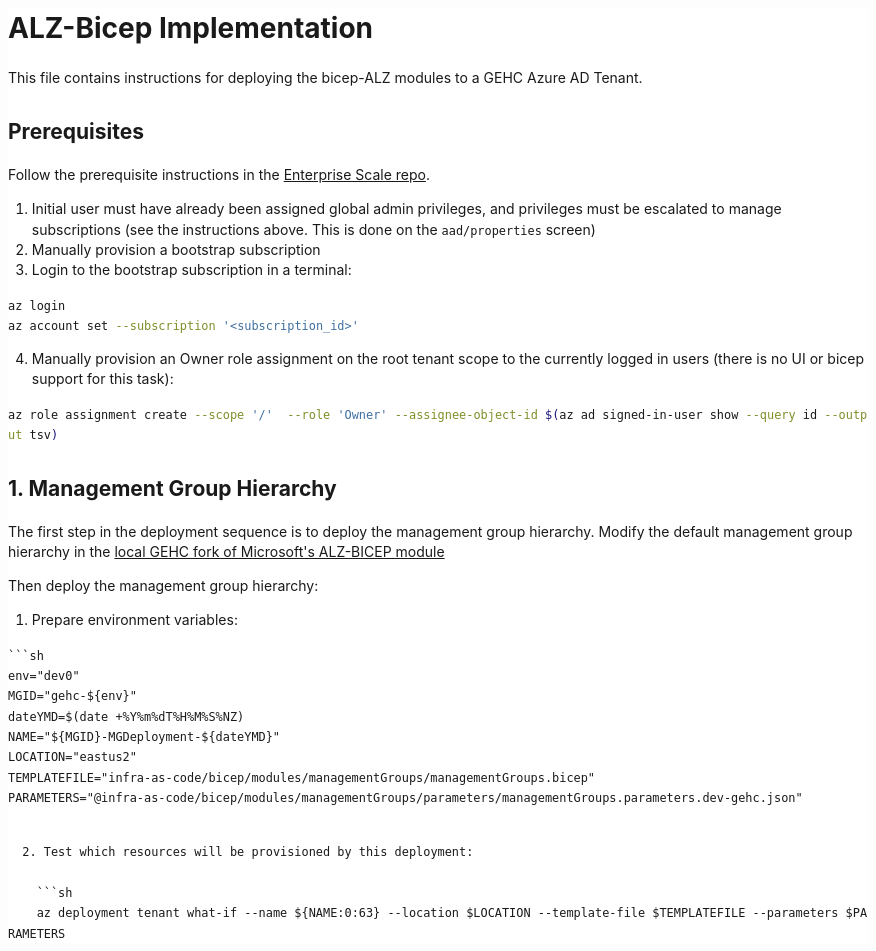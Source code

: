 # ALZ-Bicep Implementation

This file contains instructions for deploying the bicep-ALZ modules to a GEHC Azure AD Tenant.

## Prerequisites

Follow the prerequisite instructions in the [Enterprise Scale repo](https://github.com/Azure/Enterprise-Scale/wiki/Deploying-ALZ-Pre-requisites).

1. Initial user must have already been assigned global admin privileges, and privileges must be escalated to manage subscriptions (see the instructions above. This is done on the `aad/properties` screen)
2. Manually provision a bootstrap subscription
3. Login to the bootstrap subscription in a terminal:

  ```sh
  az login
  az account set --subscription '<subscription_id>'
  ```

4. Manually provision an Owner role assignment on the root tenant scope to the currently logged in users (there is no UI or bicep support for this task):

  ```sh
  az role assignment create --scope '/'  --role 'Owner' --assignee-object-id $(az ad signed-in-user show --query id --output tsv)
  ```

## 1. Management Group Hierarchy

The first step in the deployment sequence is to deploy the management group hierarchy. Modify the default management group hierarchy in the [local GEHC fork of Microsoft's ALZ-BICEP module](https://github.build.ge.com/hc-cto-alz/ALZ-Bicep/infra-as-code/bicep/modules/managementGroups/managementGroups.parameters.dev-gehc.json)

Then deploy the management group hierarchy:

  1. Prepare environment variables:

    ```sh
    env="dev0"
    MGID="gehc-${env}"
    dateYMD=$(date +%Y%m%dT%H%M%S%NZ)
    NAME="${MGID}-MGDeployment-${dateYMD}"
    LOCATION="eastus2"
    TEMPLATEFILE="infra-as-code/bicep/modules/managementGroups/managementGroups.bicep"
    PARAMETERS="@infra-as-code/bicep/modules/managementGroups/parameters/managementGroups.parameters.dev-gehc.json"
```

  2. Test which resources will be provisioned by this deployment:

    ```sh
    az deployment tenant what-if --name ${NAME:0:63} --location $LOCATION --template-file $TEMPLATEFILE --parameters $PARAMETERS
```
